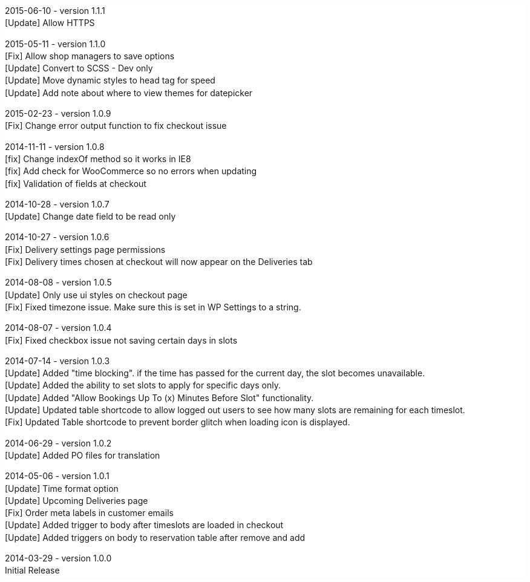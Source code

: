2015-06-10 - version 1.1.1  
[Update] Allow HTTPS

2015-05-11 - version 1.1.0  
[Fix] Allow shop managers to save options  
[Update] Convert to SCSS - Dev only  
[Update] Move dynamic styles to head tag for speed  
[Update] Add note about where to view themes for datepicker

2015-02-23 - version 1.0.9  
[Fix] Change error output function to fix checkout issue

2014-11-11 - version 1.0.8  
[fix] Change indexOf method so it works in IE8  
[fix] Add check for WooCommerce so no errors when updating  
[fix] Validation of fields at checkout

2014-10-28 - version 1.0.7  
[Update] Change date field to be read only

2014-10-27 - version 1.0.6  
[Fix] Delivery settings page permissions  
[Fix] Delivery times chosen at checkout will now appear on the Deliveries tab

2014-08-08 - version 1.0.5  
[Update] Only use ui styles on checkout page  
[Fix] Fixed timezone issue. Make sure this is set in WP Settings to a string.

2014-08-07 - version 1.0.4  
[Fix] Fixed checkbox issue not saving certain days in slots

2014-07-14 - version 1.0.3  
[Update] Added "time blocking". if the time has passed for the current day, the slot becomes unavailable.  
[Update] Added the ability to set slots to apply for specific days only.  
[Update] Added "Allow Bookings Up To (x) Minutes Before Slot" functionality.  
[Update] Updated table shortcode to allow logged out users to see how many slots are remaining for each timeslot.  
[Fix] Updated Table shortcode to prevent border glitch when loading icon is displayed.

2014-06-29 - version 1.0.2  
[Update] Added PO files for translation

2014-05-06 - version 1.0.1  
[Update] Time format option  
[Update] Upcoming Deliveries page  
[Fix] Order meta labels in customer emails  
[Update] Added trigger to body after timeslots are loaded in checkout  
[Update] Added triggers on body to reservation table after remove and add

2014-03-29 - version 1.0.0  
Initial Release